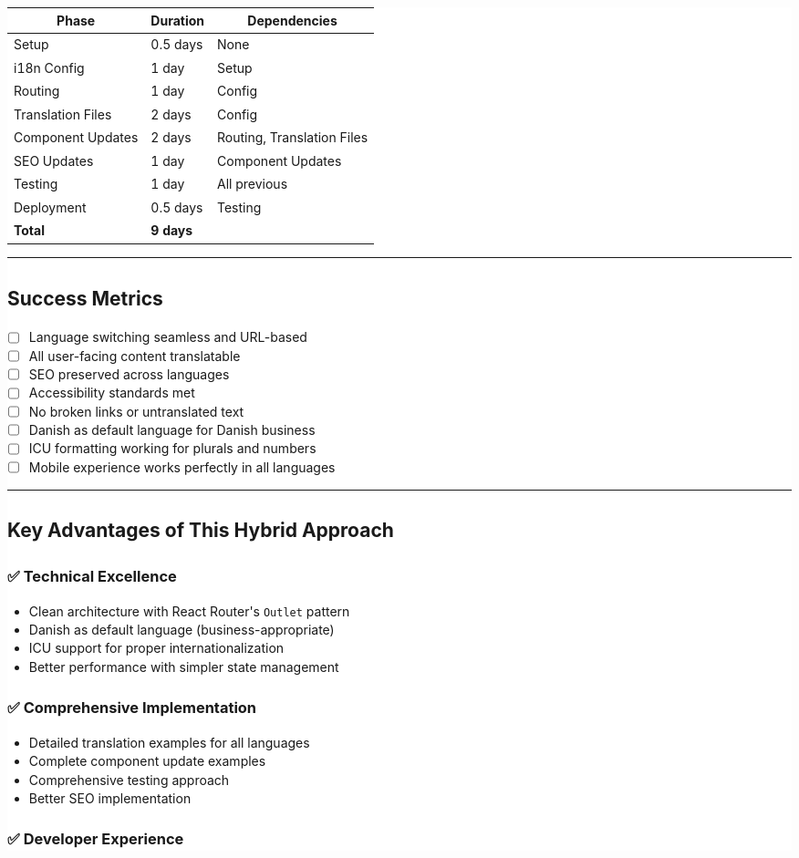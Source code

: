 | Phase             | Duration   | Dependencies               |
| ----------------- | ---------- | -------------------------- |
| Setup             | 0.5 days   | None                       |
| i18n Config       | 1 day      | Setup                      |
| Routing           | 1 day      | Config                     |
| Translation Files | 2 days     | Config                     |
| Component Updates | 2 days     | Routing, Translation Files |
| SEO Updates       | 1 day      | Component Updates          |
| Testing           | 1 day      | All previous               |
| Deployment        | 0.5 days   | Testing                    |
| **Total**         | **9 days** |                            |

---

## Success Metrics

-   [ ] Language switching seamless and URL-based
-   [ ] All user-facing content translatable
-   [ ] SEO preserved across languages
-   [ ] Accessibility standards met
-   [ ] No broken links or untranslated text
-   [ ] Danish as default language for Danish business
-   [ ] ICU formatting working for plurals and numbers
-   [ ] Mobile experience works perfectly in all languages

---

## Key Advantages of This Hybrid Approach

### ✅ **Technical Excellence**

-   Clean architecture with React Router's `Outlet` pattern
-   Danish as default language (business-appropriate)
-   ICU support for proper internationalization
-   Better performance with simpler state management

### ✅ **Comprehensive Implementation**

-   Detailed translation examples for all languages
-   Complete component update examples
-   Comprehensive testing approach
-   Better SEO implementation

### ✅ **Developer Experience**
